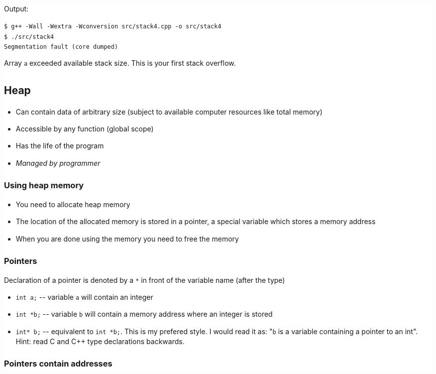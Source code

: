 Output:

```
$ g++ -Wall -Wextra -Wconversion src/stack4.cpp -o src/stack4
$ ./src/stack4
Segmentation fault (core dumped)
```

Array `a` exceeded available stack size. This is your first stack overflow.


## Heap

* Can contain data of arbitrary size (subject to available computer resources
like total memory)

* Accessible by any function (global scope)

* Has the life of the program

* *Managed by programmer*

### Using heap memory

* You need to allocate heap memory

* The location of the allocated memory is stored in a pointer, a special
variable which stores a memory address

* When you are done using the memory you need to free the memory


### Pointers

Declaration of a pointer is denoted by a `*` in front of the variable name
  (after the type)

* `int a;` -- variable `a` will contain an integer

* `int *b;` -- variable `b` will contain a memory address where an integer is
  stored

* `int* b;` -- equivalent to `int *b;`.  This is my prefered style.  I would read
  it as: "`b` is a variable containing a pointer to an int".  Hint: read C and
  C++ type declarations backwards.
  
### Pointers contain addresses

